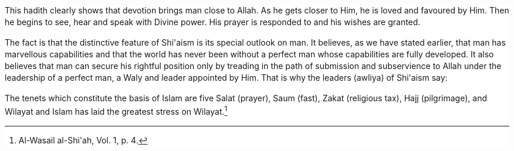 This hadith clearly shows that devotion brings man close to Allah. As he
gets closer to Him, he is loved and favoured by Him. Then he begins to
see, hear and speak with Divine power. His prayer is responded to and
his wishes are granted.

The fact is that the distinctive feature of Shi'aism is its special
outlook on man. It believes, as we have stated earlier, that man has
marvellous capabilities and that the world has never been without a
perfect man whose capabilities are fully developed. It also believes
that man can secure his rightful position only by treading in the path
of submission and subservience to Allah under the leadership of a
perfect man, a Waly and leader appointed by Him. That is why the leaders
(awliya) of Shi'aism say:

The tenets which constitute the basis of Islam are five Salat (prayer),
Saum (fast), Zakat (religious tax), Hajj (pilgrimage), and Wilayat and
Islam has laid the greatest stress on Wilayat.[^4]

[^1]: Jam'e al-Sagheer Vol. 1 p. 102.

[^2]: Musnad Ahmad b. Hanbal Vol. 6, p. 4.

[^3]: Al-Kafi, Vol. 1, p. 352.

[^4]: Al-Wasail al-Shi'ah, Vol. 1, p. 4.


